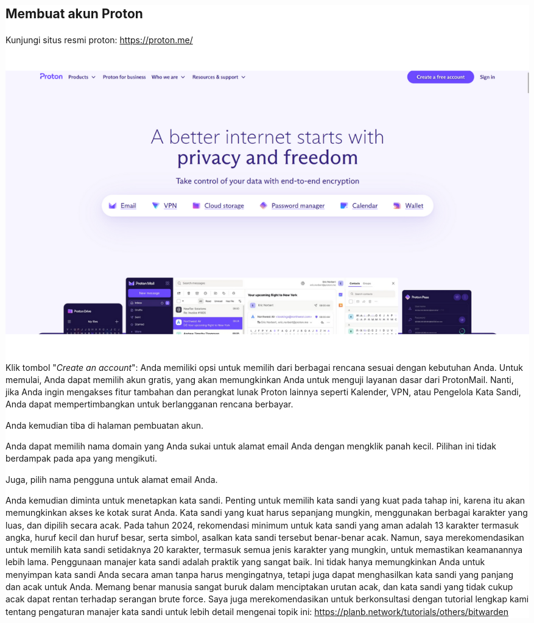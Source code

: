 ## Membuat akun Proton

Kunjungi situs resmi proton: https://proton.me/

![proton](assets/notext/01.webp)

Klik tombol "*Create an account*":
Anda memiliki opsi untuk memilih dari berbagai rencana sesuai dengan kebutuhan Anda. Untuk memulai, Anda dapat memilih akun gratis, yang akan memungkinkan Anda untuk menguji layanan dasar dari ProtonMail. Nanti, jika Anda ingin mengakses fitur tambahan dan perangkat lunak Proton lainnya seperti Kalender, VPN, atau Pengelola Kata Sandi, Anda dapat mempertimbangkan untuk berlangganan rencana berbayar.

Anda kemudian tiba di halaman pembuatan akun.

Anda dapat memilih nama domain yang Anda sukai untuk alamat email Anda dengan mengklik panah kecil. Pilihan ini tidak berdampak pada apa yang mengikuti.

Juga, pilih nama pengguna untuk alamat email Anda.

Anda kemudian diminta untuk menetapkan kata sandi. Penting untuk memilih kata sandi yang kuat pada tahap ini, karena itu akan memungkinkan akses ke kotak surat Anda. Kata sandi yang kuat harus sepanjang mungkin, menggunakan berbagai karakter yang luas, dan dipilih secara acak. Pada tahun 2024, rekomendasi minimum untuk kata sandi yang aman adalah 13 karakter termasuk angka, huruf kecil dan huruf besar, serta simbol, asalkan kata sandi tersebut benar-benar acak. Namun, saya merekomendasikan untuk memilih kata sandi setidaknya 20 karakter, termasuk semua jenis karakter yang mungkin, untuk memastikan keamanannya lebih lama.
Penggunaan manajer kata sandi adalah praktik yang sangat baik. Ini tidak hanya memungkinkan Anda untuk menyimpan kata sandi Anda secara aman tanpa harus mengingatnya, tetapi juga dapat menghasilkan kata sandi yang panjang dan acak untuk Anda. Memang benar manusia sangat buruk dalam menciptakan urutan acak, dan kata sandi yang tidak cukup acak dapat rentan terhadap serangan brute force. Saya juga merekomendasikan untuk berkonsultasi dengan tutorial lengkap kami tentang pengaturan manajer kata sandi untuk lebih detail mengenai topik ini:
https://planb.network/tutorials/others/bitwarden
